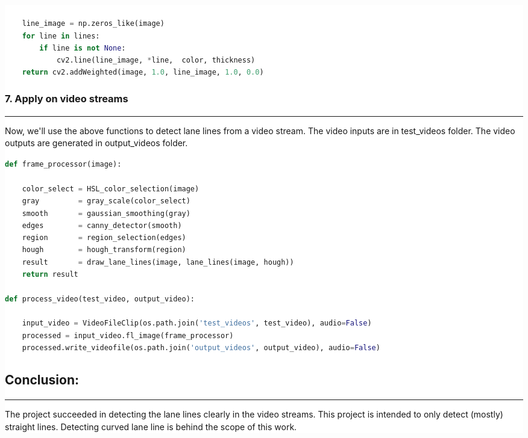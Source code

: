 ```python
   
    line_image = np.zeros_like(image)
    for line in lines:
        if line is not None:
            cv2.line(line_image, *line,  color, thickness)
    return cv2.addWeighted(image, 1.0, line_image, 1.0, 0.0)
```


### **7. Apply on video streams**
----
Now, we'll use the above functions to detect lane lines from a video stream.
The video inputs are in test_videos folder. The video outputs are generated in output_videos folder.

```python
def frame_processor(image):
    
    color_select = HSL_color_selection(image)
    gray         = gray_scale(color_select)
    smooth       = gaussian_smoothing(gray)
    edges        = canny_detector(smooth)
    region       = region_selection(edges)
    hough        = hough_transform(region)
    result       = draw_lane_lines(image, lane_lines(image, hough))
    return result

def process_video(test_video, output_video):
   
    input_video = VideoFileClip(os.path.join('test_videos', test_video), audio=False)
    processed = input_video.fl_image(frame_processor)
    processed.write_videofile(os.path.join('output_videos', output_video), audio=False)
```

## **Conclusion:**
----
The project succeeded in detecting the lane lines clearly in the video streams.
This project is intended to only detect (mostly) straight lines. Detecting curved lane line is behind the scope of this work.
